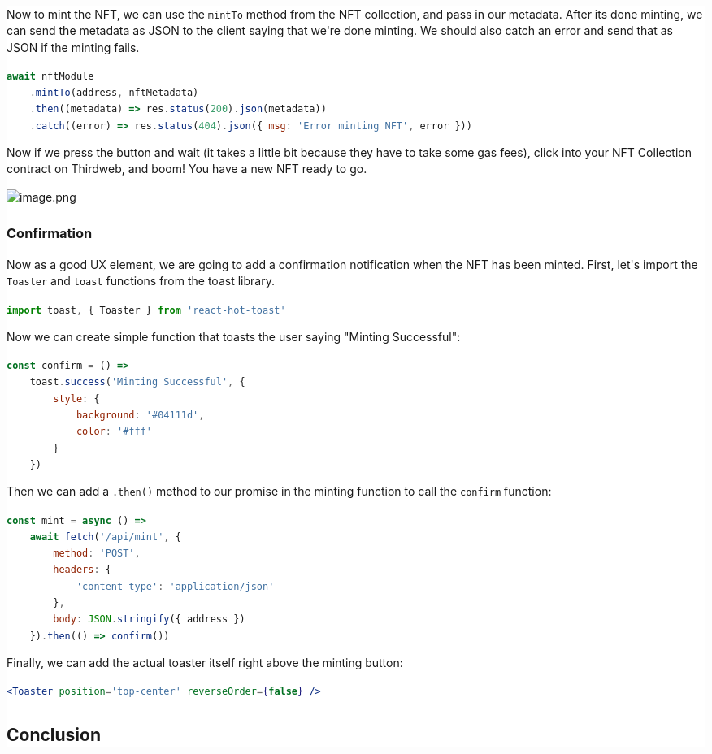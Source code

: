 Now to mint the NFT, we can use the `mintTo` method from the NFT collection, and pass in our metadata. After its done minting, we can send the metadata as JSON to the client saying that we're done minting. We should also catch an error and send that as JSON if the minting fails.

```js
await nftModule
	.mintTo(address, nftMetadata)
	.then((metadata) => res.status(200).json(metadata))
	.catch((error) => res.status(404).json({ msg: 'Error minting NFT', error }))
```

Now if we press the button and wait (it takes a little bit because they have to take some gas fees), click into your NFT Collection contract on Thirdweb, and boom! You have a new NFT ready to go.

![image.png](https://cdn.hashnode.com/res/hashnode/image/upload/v1647034753190/i7A8szZ91.png)

### Confirmation

Now as a good UX element, we are going to add a confirmation notification when the NFT has been minted. First, let's import the `Toaster` and `toast` functions from the toast library.

```js
import toast, { Toaster } from 'react-hot-toast'
```

Now we can create simple function that toasts the user saying "Minting Successful":

```jsx
const confirm = () =>
	toast.success('Minting Successful', {
		style: {
			background: '#04111d',
			color: '#fff'
		}
	})
```

Then we can add a `.then()` method to our promise in the minting function to call the `confirm` function:

```jsx
const mint = async () =>
	await fetch('/api/mint', {
		method: 'POST',
		headers: {
			'content-type': 'application/json'
		},
		body: JSON.stringify({ address })
	}).then(() => confirm())
```

Finally, we can add the actual toaster itself right above the minting button:

```jsx
<Toaster position='top-center' reverseOrder={false} />
```

## Conclusion
